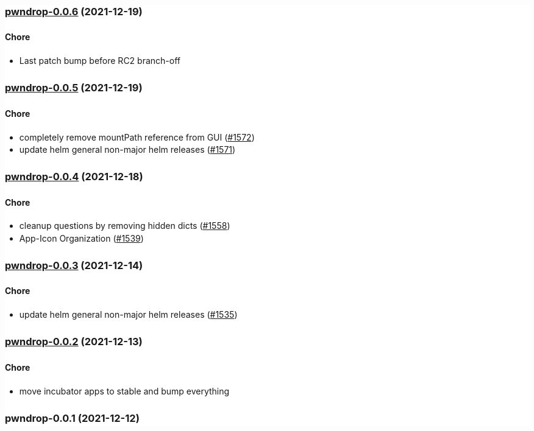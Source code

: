 

<a name="pwndrop-0.0.6"></a>
### [pwndrop-0.0.6](https://github.com/truecharts/apps/compare/pwndrop-0.0.5...pwndrop-0.0.6) (2021-12-19)

#### Chore

* Last patch bump before RC2 branch-off



<a name="pwndrop-0.0.5"></a>
### [pwndrop-0.0.5](https://github.com/truecharts/apps/compare/pwndrop-0.0.4...pwndrop-0.0.5) (2021-12-19)

#### Chore

* completely remove mountPath reference from GUI ([#1572](https://github.com/truecharts/apps/issues/1572))
* update helm general non-major helm releases ([#1571](https://github.com/truecharts/apps/issues/1571))



<a name="pwndrop-0.0.4"></a>
### [pwndrop-0.0.4](https://github.com/truecharts/apps/compare/pwndrop-0.0.3...pwndrop-0.0.4) (2021-12-18)

#### Chore

* cleanup questions by removing hidden dicts ([#1558](https://github.com/truecharts/apps/issues/1558))
* App-Icon Organization ([#1539](https://github.com/truecharts/apps/issues/1539))



<a name="pwndrop-0.0.3"></a>
### [pwndrop-0.0.3](https://github.com/truecharts/apps/compare/pwndrop-0.0.2...pwndrop-0.0.3) (2021-12-14)

#### Chore

* update helm general non-major helm releases ([#1535](https://github.com/truecharts/apps/issues/1535))



<a name="pwndrop-0.0.2"></a>
### [pwndrop-0.0.2](https://github.com/truecharts/apps/compare/pwndrop-0.0.1...pwndrop-0.0.2) (2021-12-13)

#### Chore

* move incubator apps to stable and bump everything



<a name="pwndrop-0.0.1"></a>
### pwndrop-0.0.1 (2021-12-12)
